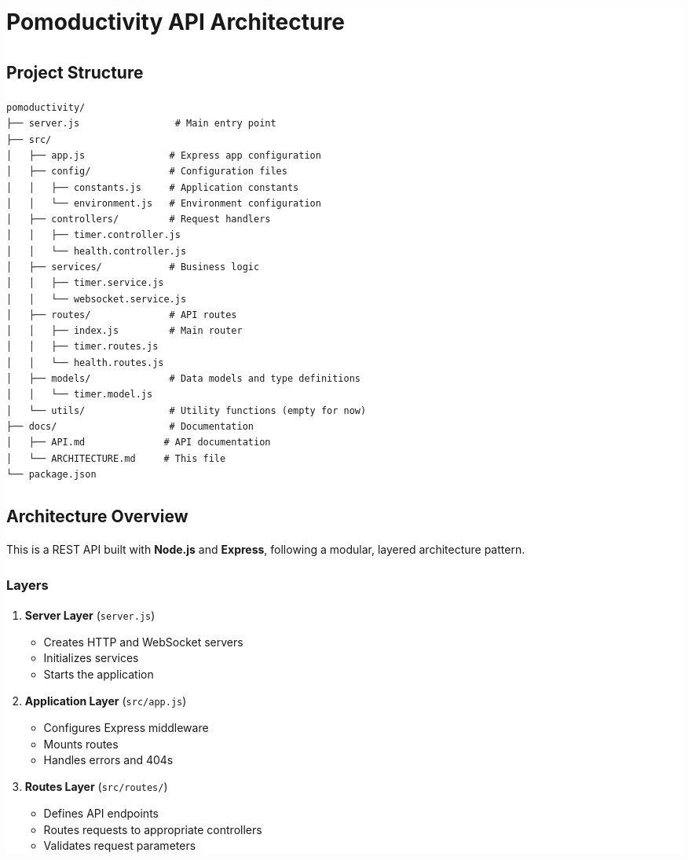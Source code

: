 # Pomoductivity API Architecture

## Project Structure

```
pomoductivity/
├── server.js                 # Main entry point
├── src/
│   ├── app.js               # Express app configuration
│   ├── config/              # Configuration files
│   │   ├── constants.js     # Application constants
│   │   └── environment.js   # Environment configuration
│   ├── controllers/         # Request handlers
│   │   ├── timer.controller.js
│   │   └── health.controller.js
│   ├── services/            # Business logic
│   │   ├── timer.service.js
│   │   └── websocket.service.js
│   ├── routes/              # API routes
│   │   ├── index.js         # Main router
│   │   ├── timer.routes.js
│   │   └── health.routes.js
│   ├── models/              # Data models and type definitions
│   │   └── timer.model.js
│   └── utils/               # Utility functions (empty for now)
├── docs/                    # Documentation
│   ├── API.md              # API documentation
│   └── ARCHITECTURE.md     # This file
└── package.json

```

## Architecture Overview

This is a REST API built with **Node.js** and **Express**, following a modular, layered architecture pattern.

### Layers

1. **Server Layer** (`server.js`)
   - Creates HTTP and WebSocket servers
   - Initializes services
   - Starts the application

2. **Application Layer** (`src/app.js`)
   - Configures Express middleware
   - Mounts routes
   - Handles errors and 404s

3. **Routes Layer** (`src/routes/`)
   - Defines API endpoints
   - Routes requests to appropriate controllers
   - Validates request parameters
